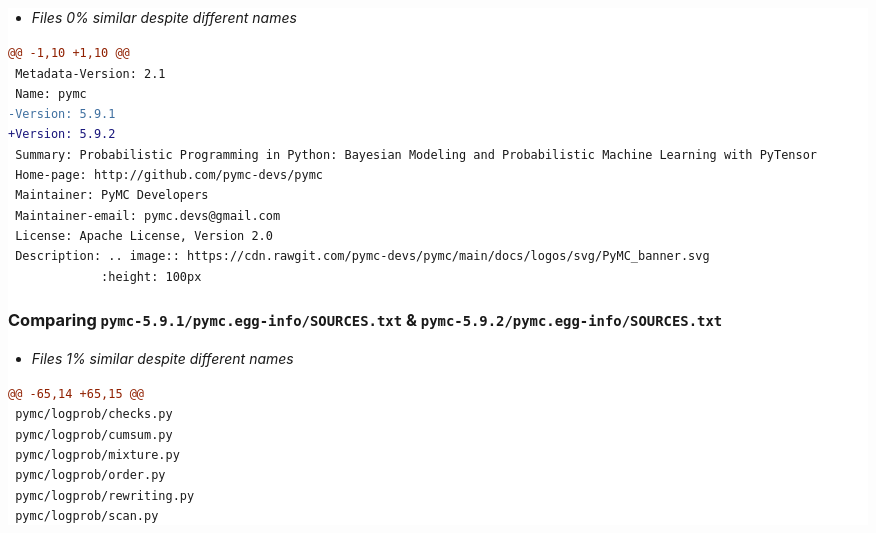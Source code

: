  * *Files 0% similar despite different names*

```diff
@@ -1,10 +1,10 @@
 Metadata-Version: 2.1
 Name: pymc
-Version: 5.9.1
+Version: 5.9.2
 Summary: Probabilistic Programming in Python: Bayesian Modeling and Probabilistic Machine Learning with PyTensor
 Home-page: http://github.com/pymc-devs/pymc
 Maintainer: PyMC Developers
 Maintainer-email: pymc.devs@gmail.com
 License: Apache License, Version 2.0
 Description: .. image:: https://cdn.rawgit.com/pymc-devs/pymc/main/docs/logos/svg/PyMC_banner.svg
             :height: 100px
```

### Comparing `pymc-5.9.1/pymc.egg-info/SOURCES.txt` & `pymc-5.9.2/pymc.egg-info/SOURCES.txt`

 * *Files 1% similar despite different names*

```diff
@@ -65,14 +65,15 @@
 pymc/logprob/checks.py
 pymc/logprob/cumsum.py
 pymc/logprob/mixture.py
 pymc/logprob/order.py
 pymc/logprob/rewriting.py
 pymc/logprob/scan.py
